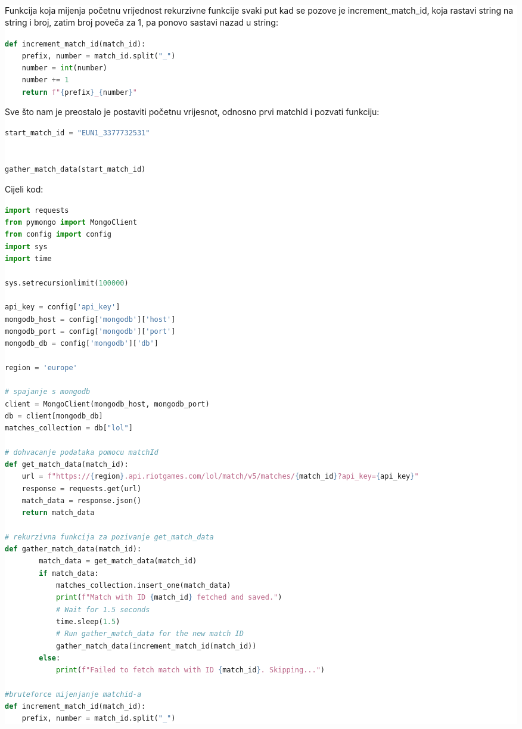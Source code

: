 Funkcija koja mijenja početnu vrijednost rekurzivne funkcije svaki put kad se pozove je increment_match_id, koja rastavi string na string i broj, zatim broj poveča za 1, pa ponovo sastavi nazad u string:

```python
def increment_match_id(match_id):
    prefix, number = match_id.split("_")
    number = int(number)
    number += 1
    return f"{prefix}_{number}"
```

Sve što nam je preostalo je postaviti početnu vrijesnot, odnosno prvi matchId i pozvati funkciju:

```python
start_match_id = "EUN1_3377732531"


gather_match_data(start_match_id)
```
Cijeli kod:

```python
import requests
from pymongo import MongoClient
from config import config
import sys
import time

sys.setrecursionlimit(100000)

api_key = config['api_key']
mongodb_host = config['mongodb']['host']
mongodb_port = config['mongodb']['port']
mongodb_db = config['mongodb']['db']

region = 'europe'

# spajanje s mongodb
client = MongoClient(mongodb_host, mongodb_port)
db = client[mongodb_db]
matches_collection = db["lol"]

# dohvacanje podataka pomocu matchId
def get_match_data(match_id):
    url = f"https://{region}.api.riotgames.com/lol/match/v5/matches/{match_id}?api_key={api_key}"
    response = requests.get(url)
    match_data = response.json()
    return match_data

# rekurzivna funkcija za pozivanje get_match_data
def gather_match_data(match_id):
        match_data = get_match_data(match_id)
        if match_data:
            matches_collection.insert_one(match_data)
            print(f"Match with ID {match_id} fetched and saved.")
            # Wait for 1.5 seconds
            time.sleep(1.5)
            # Run gather_match_data for the new match ID
            gather_match_data(increment_match_id(match_id))
        else:
            print(f"Failed to fetch match with ID {match_id}. Skipping...")

#bruteforce mijenjanje matchid-a
def increment_match_id(match_id):
    prefix, number = match_id.split("_")
```